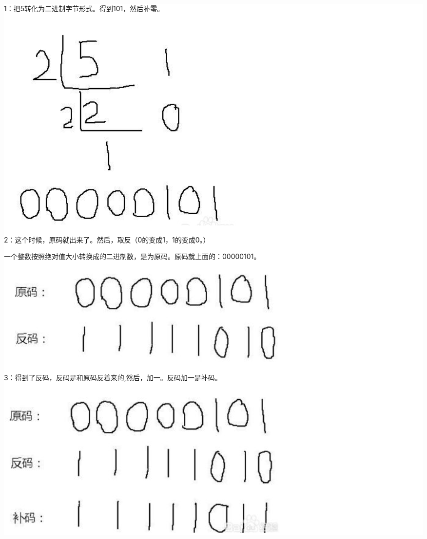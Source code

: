 1：把5转化为二进制字节形式。得到101，然后补零。

![java_hook.png](https://github.com/zhaodahan/zhao_Note/blob/master/wiki_img/java_hook.png?raw=true)

2：这个时候，原码就出来了。然后，取反（0的变成1，1的变成0。）

一个整数按照绝对值大小转换成的二进制数，是为原码。原码就上面的：00000101。

![java_hook2.png](https://github.com/zhaodahan/zhao_Note/blob/master/wiki_img/java_hook2.png?raw=true)

3：得到了反码，反码是和原码反着来的,然后，加一。反码加一是补码。

![java_hook3.png](https://github.com/zhaodahan/zhao_Note/blob/master/wiki_img/java_hook3.png?raw=true)

